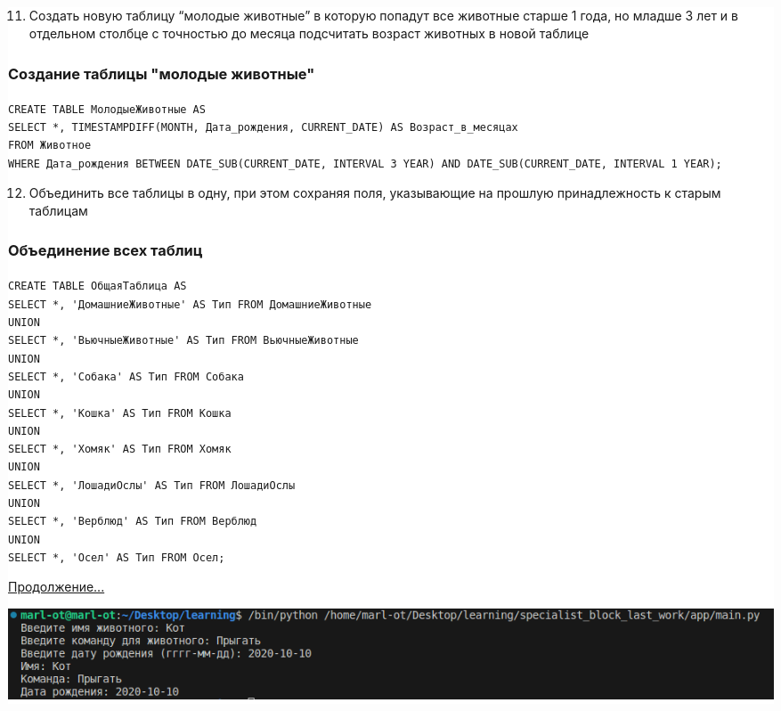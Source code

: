 11. Создать новую таблицу “молодые животные” в которую попадут все животные старше 1 года, но младше 3 лет и в отдельном столбце с точностью до месяца подсчитать возраст животных в новой таблице

### Создание таблицы "молодые животные"

    CREATE TABLE МолодыеЖивотные AS
    SELECT *, TIMESTAMPDIFF(MONTH, Дата_рождения, CURRENT_DATE) AS Возраст_в_месяцах
    FROM Животное
    WHERE Дата_рождения BETWEEN DATE_SUB(CURRENT_DATE, INTERVAL 3 YEAR) AND DATE_SUB(CURRENT_DATE, INTERVAL 1 YEAR);

12. Объединить все таблицы в одну, при этом сохраняя поля, указывающие на прошлую принадлежность к старым таблицам

### Объединение всех таблиц

    CREATE TABLE ОбщаяТаблица AS
    SELECT *, 'ДомашниеЖивотные' AS Тип FROM ДомашниеЖивотные
    UNION
    SELECT *, 'ВьючныеЖивотные' AS Тип FROM ВьючныеЖивотные
    UNION
    SELECT *, 'Собака' AS Тип FROM Собака
    UNION
    SELECT *, 'Кошка' AS Тип FROM Кошка
    UNION
    SELECT *, 'Хомяк' AS Тип FROM Хомяк
    UNION
    SELECT *, 'ЛошадиОслы' AS Тип FROM ЛошадиОслы
    UNION
    SELECT *, 'Верблюд' AS Тип FROM Верблюд
    UNION
    SELECT *, 'Осел' AS Тип FROM Осел;

[Продолжение...](./app/)

![Работа приложения](./images/task13-15.png)